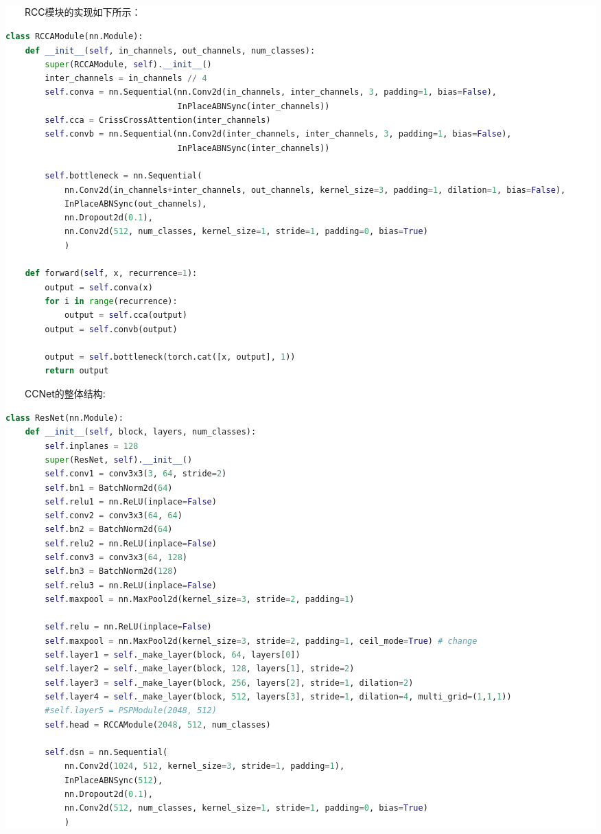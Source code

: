 &emsp;&emsp;RCC模块的实现如下所示：
```python
class RCCAModule(nn.Module):
    def __init__(self, in_channels, out_channels, num_classes):
        super(RCCAModule, self).__init__()
        inter_channels = in_channels // 4
        self.conva = nn.Sequential(nn.Conv2d(in_channels, inter_channels, 3, padding=1, bias=False),
                                   InPlaceABNSync(inter_channels))
        self.cca = CrissCrossAttention(inter_channels)
        self.convb = nn.Sequential(nn.Conv2d(inter_channels, inter_channels, 3, padding=1, bias=False),
                                   InPlaceABNSync(inter_channels))

        self.bottleneck = nn.Sequential(
            nn.Conv2d(in_channels+inter_channels, out_channels, kernel_size=3, padding=1, dilation=1, bias=False),
            InPlaceABNSync(out_channels),
            nn.Dropout2d(0.1),
            nn.Conv2d(512, num_classes, kernel_size=1, stride=1, padding=0, bias=True)
            )

    def forward(self, x, recurrence=1):
        output = self.conva(x)
        for i in range(recurrence):
            output = self.cca(output)
        output = self.convb(output)

        output = self.bottleneck(torch.cat([x, output], 1))
        return output
```
&emsp;&emsp;CCNet的整体结构:
```python
class ResNet(nn.Module):
    def __init__(self, block, layers, num_classes):
        self.inplanes = 128
        super(ResNet, self).__init__()
        self.conv1 = conv3x3(3, 64, stride=2)
        self.bn1 = BatchNorm2d(64)
        self.relu1 = nn.ReLU(inplace=False)
        self.conv2 = conv3x3(64, 64)
        self.bn2 = BatchNorm2d(64)
        self.relu2 = nn.ReLU(inplace=False)
        self.conv3 = conv3x3(64, 128)
        self.bn3 = BatchNorm2d(128)
        self.relu3 = nn.ReLU(inplace=False)
        self.maxpool = nn.MaxPool2d(kernel_size=3, stride=2, padding=1)

        self.relu = nn.ReLU(inplace=False)
        self.maxpool = nn.MaxPool2d(kernel_size=3, stride=2, padding=1, ceil_mode=True) # change
        self.layer1 = self._make_layer(block, 64, layers[0])
        self.layer2 = self._make_layer(block, 128, layers[1], stride=2)
        self.layer3 = self._make_layer(block, 256, layers[2], stride=1, dilation=2)
        self.layer4 = self._make_layer(block, 512, layers[3], stride=1, dilation=4, multi_grid=(1,1,1))
        #self.layer5 = PSPModule(2048, 512)
        self.head = RCCAModule(2048, 512, num_classes)

        self.dsn = nn.Sequential(
            nn.Conv2d(1024, 512, kernel_size=3, stride=1, padding=1),
            InPlaceABNSync(512),
            nn.Dropout2d(0.1),
            nn.Conv2d(512, num_classes, kernel_size=1, stride=1, padding=0, bias=True)
            )
```